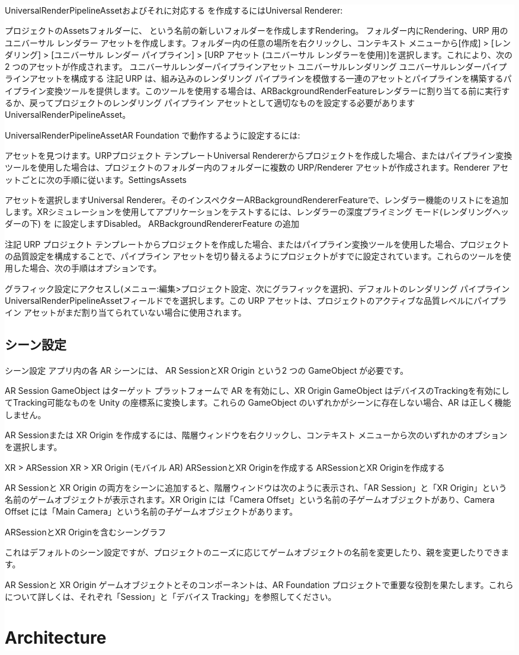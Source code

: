 UniversalRenderPipelineAssetおよびそれに対応する を作成するにはUniversal Renderer:

プロジェクトのAssetsフォルダーに、 という名前の新しいフォルダーを作成しますRendering。
フォルダー内にRendering、URP 用のユニバーサル レンダラー アセットを作成します。フォルダー内の任意の場所を右クリックし、コンテキスト メニューから[作成] > [レンダリング] > [ユニバーサル レンダー パイプライン] > [URP アセット (ユニバーサル レンダラーを使用)]を選択します。これにより、次の 2 つのアセットが作成されます。
ユニバーサルレンダーパイプラインアセット
ユニバーサルレンダリング
ユニバーサルレンダーパイプラインアセットを構成する
注記
URP は、組み込みのレンダリング パイプラインを模倣する一連のアセットとパイプラインを構築するパイプライン変換ツールを提供します。このツールを使用する場合は、ARBackgroundRenderFeatureレンダラーに割り当てる前に実行するか、戻ってプロジェクトのレンダリング パイプライン アセットとして適切なものを設定する必要がありますUniversalRenderPipelineAsset。

UniversalRenderPipelineAssetAR Foundation で動作するように設定するには:

アセットを見つけます。URPプロジェクト テンプレートUniversal Rendererからプロジェクトを作成した場合、またはパイプライン変換ツールを使用した場合は、プロジェクトのフォルダー内のフォルダーに複数の URP/Renderer アセットが作成されます。Renderer アセットごとに次の手順に従います。SettingsAssets

アセットを選択しますUniversal Renderer。そのインスペクターARBackgroundRendererFeatureで、レンダラー機能のリストにを追加します。XRシミュレーションを使用してアプリケーションをテストするには、レンダラーの深度プライミング モード(レンダリングヘッダーの下) を に設定しますDisabled。 ARBackgroundRendererFeature の追加

注記
URP プロジェクト テンプレートからプロジェクトを作成した場合、またはパイプライン変換ツールを使用した場合、プロジェクトの品質設定を構成することで、パイプライン アセットを切り替えるようにプロジェクトがすでに設定されています。これらのツールを使用した場合、次の手順はオプションです。

グラフィック設定にアクセスし(メニュー:編集>プロジェクト設定、次にグラフィックを選択)、デフォルトのレンダリング パイプラインUniversalRenderPipelineAssetフィールドでを選択します。この URP アセットは、プロジェクトのアクティブな品質レベルにパイプライン アセットがまだ割り当てられていない場合に使用されます。

## シーン設定

シーン設定
アプリ内の各 AR シーンには、 AR SessionとXR Origin という2 つの GameObject が必要です。

AR Session GameObject はターゲット プラットフォームで AR を有効にし、XR Origin GameObject はデバイスのTrackingを有効にしてTracking可能なものを Unity の座標系に変換します。これらの GameObject のいずれかがシーンに存在しない場合、AR は正しく機能しません。

AR Sessionまたは XR Origin を作成するには、階層ウィンドウを右クリックし、コンテキスト メニューから次のいずれかのオプションを選択します。

XR > ARSession
XR > XR Origin (モバイル AR)
ARSessionとXR Originを作成する
ARSessionとXR Originを作成する

AR Sessionと XR Origin の両方をシーンに追加すると、階層ウィンドウは次のように表示され、「AR Session」と「XR Origin」という名前のゲームオブジェクトが表示されます。XR Origin には「Camera Offset」という名前の子ゲームオブジェクトがあり、Camera Offset には「Main Camera」という名前の子ゲームオブジェクトがあります。

ARSessionとXR Originを含むシーングラフ

これはデフォルトのシーン設定ですが、プロジェクトのニーズに応じてゲームオブジェクトの名前を変更したり、親を変更したりできます。

AR Sessionと XR Origin ゲームオブジェクトとそのコンポーネントは、AR Foundation プロジェクトで重要な役割を果たします。これらについて詳しくは、それぞれ「Session」と「デバイス Tracking」を参照してください。

# Architecture
